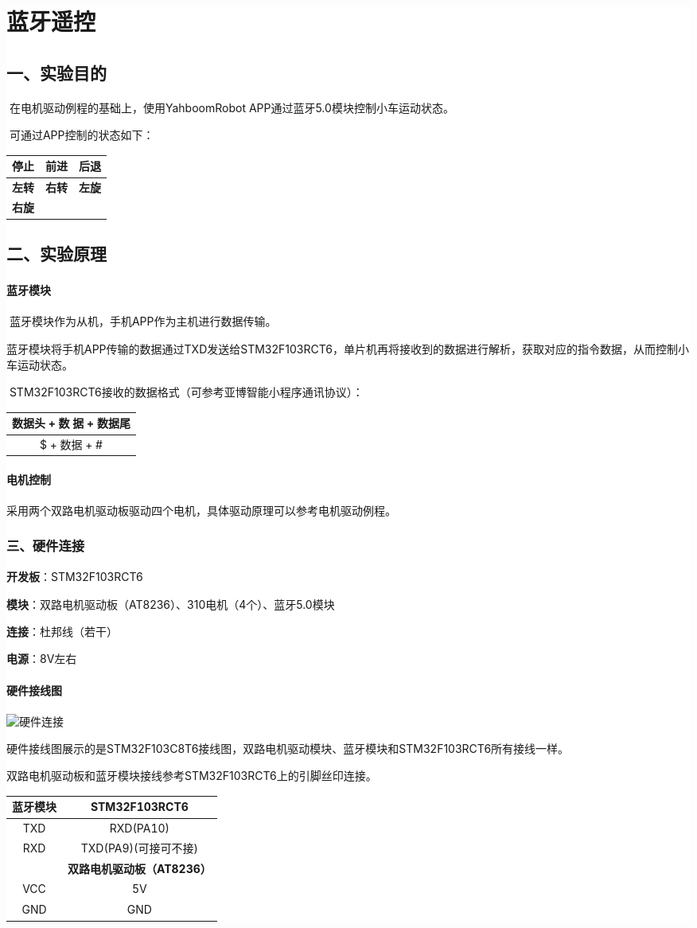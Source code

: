 # 蓝牙遥控

## 一、实验目的

​	在电机驱动例程的基础上，使用YahboomRobot APP通过蓝牙5.0模块控制小车运动状态。

​	可通过APP控制的状态如下：

| **停止** | **前进** | **后退** |
| :------: | :------: | :------: |
| **左转** | **右转** | **左旋** |
| **右旋** |          |          |

## 二、实验原理

#### 蓝牙模块

​	蓝牙模块作为从机，手机APP作为主机进行数据传输。

​	蓝牙模块将手机APP传输的数据通过TXD发送给STM32F103RCT6，单片机再将接收到的数据进行解析，获取对应的指令数据，从而控制小车运动状态。

​	STM32F103RCT6接收的数据格式（可参考亚博智能小程序通讯协议）：

|  数据头 + 数 据 + 数据尾  |
| :-----------------------: |
| $    +     数据    +    # |

#### 电机控制

​	采用两个双路电机驱动板驱动四个电机，具体驱动原理可以参考电机驱动例程。

### 三、硬件连接

**开发板**：STM32F103RCT6

**模块**：双路电机驱动板（AT8236）、310电机（4个）、蓝牙5.0模块

**连接**：杜邦线（若干）

**电源**：8V左右

#### 硬件接线图

![硬件连接](C:\Users\W_ML\Desktop\项目\蓝牙遥控\蓝牙遥控_STM32F103C8T6\硬件连接.png)

硬件接线图展示的是STM32F103C8T6接线图，双路电机驱动模块、蓝牙模块和STM32F103RCT6所有接线一样。

双路电机驱动板和蓝牙模块接线参考STM32F103RCT6上的引脚丝印连接。

| 蓝牙模块 |        STM32F103RCT6         |
| :------: | :--------------------------: |
|   TXD    |          RXD(PA10)           |
|   RXD    |     TXD(PA9)(可接可不接)     |
|          | **双路电机驱动板（AT8236）** |
|   VCC    |              5V              |
|   GND    |             GND              |
